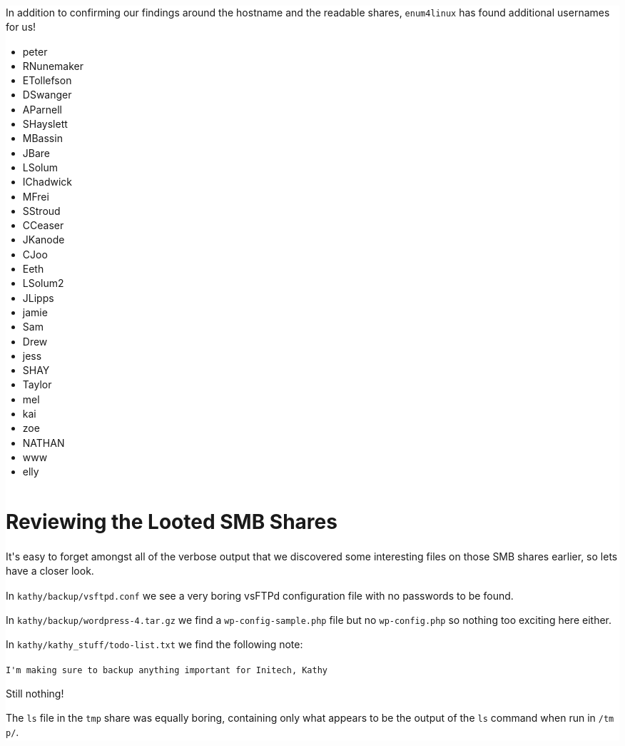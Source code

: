 In addition to confirming our findings around the hostname and the readable shares, `enum4linux` has found additional usernames for us!

* peter
* RNunemaker
* ETollefson
* DSwanger
* AParnell
* SHayslett
* MBassin
* JBare
* LSolum
* IChadwick
* MFrei
* SStroud
* CCeaser
* JKanode
* CJoo
* Eeth
* LSolum2
* JLipps
* jamie
* Sam
* Drew
* jess
* SHAY
* Taylor
* mel
* kai
* zoe
* NATHAN
* www
* elly

# [](#header-3)Reviewing the Looted SMB Shares
It's easy to forget amongst all of the verbose output that we discovered some interesting files on those SMB shares earlier, so lets have a closer look.

In `kathy/backup/vsftpd.conf` we see a very boring vsFTPd configuration file with no passwords to be found.

In `kathy/backup/wordpress-4.tar.gz` we find a `wp-config-sample.php` file but no `wp-config.php` so nothing too exciting here either.

In `kathy/kathy_stuff/todo-list.txt` we find the following note:
```
I'm making sure to backup anything important for Initech, Kathy
```

Still nothing!

The `ls` file in the `tmp` share was equally boring, containing only what appears to be the output of the `ls` command when run in `/tmp/`.
